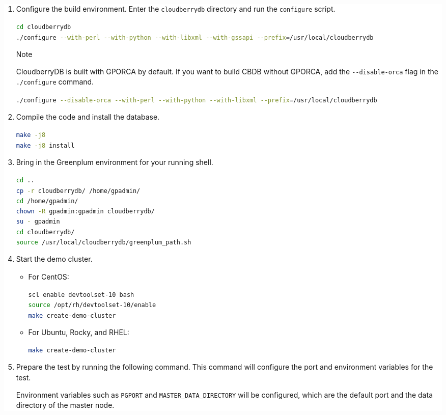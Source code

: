 1. Configure the build environment. Enter the `cloudberrydb` directory and run the `configure` script.

    ```bash
    cd cloudberrydb
    ./configure --with-perl --with-python --with-libxml --with-gssapi --prefix=/usr/local/cloudberrydb
    ```

    > [!Note]
    > CloudberryDB is built with GPORCA by default. If you want to build CBDB without GPORCA, add the `--disable-orca` flag in the `./configure` command.
    >
    > ```bash
    > ./configure --disable-orca --with-perl --with-python --with-libxml --prefix=/usr/local/cloudberrydb
    > ```

2. Compile the code and install the database.

    ```bash
    make -j8
    make -j8 install
    ```

3. Bring in the Greenplum environment for your running shell.

    ```bash
    cd ..
    cp -r cloudberrydb/ /home/gpadmin/
    cd /home/gpadmin/
    chown -R gpadmin:gpadmin cloudberrydb/
    su - gpadmin
    cd cloudberrydb/
    source /usr/local/cloudberrydb/greenplum_path.sh
    ```

4. Start the demo cluster.

    - For CentOS:

        ```bash
        scl enable devtoolset-10 bash 
        source /opt/rh/devtoolset-10/enable 
        make create-demo-cluster
        ```

    - For Ubuntu, Rocky, and RHEL:

        ```bash
        make create-demo-cluster
        ```

5. Prepare the test by running the following command. This command will configure the port and environment variables for the test.

    Environment variables such as `PGPORT` and `MASTER_DATA_DIRECTORY` will be configured, which are the default port and the data directory of the master node.

